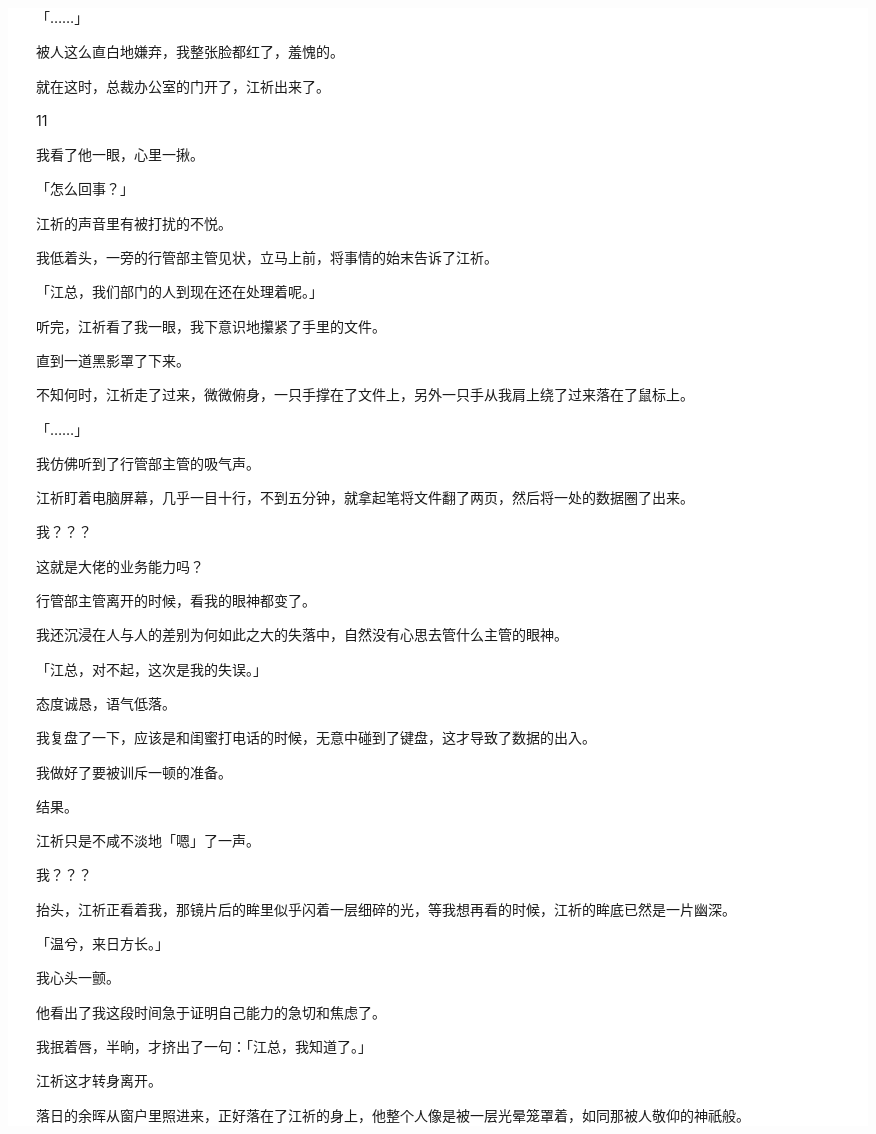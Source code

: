 &emsp;&emsp;「……」  
  
&emsp;&emsp;被人这么直白地嫌弃，我整张脸都红了，羞愧的。  
  
&emsp;&emsp;就在这时，总裁办公室的门开了，江祈出来了。  
  
&emsp;&emsp;11  
  
&emsp;&emsp;我看了他一眼，心里一揪。  
  
&emsp;&emsp;「怎么回事？」  
  
&emsp;&emsp;江祈的声音里有被打扰的不悦。  
  
&emsp;&emsp;我低着头，一旁的行管部主管见状，立马上前，将事情的始末告诉了江祈。  
  
&emsp;&emsp;「江总，我们部门的人到现在还在处理着呢。」  
  
&emsp;&emsp;听完，江祈看了我一眼，我下意识地攥紧了手里的文件。  
  
&emsp;&emsp;直到一道黑影罩了下来。  
  
&emsp;&emsp;不知何时，江祈走了过来，微微俯身，一只手撑在了文件上，另外一只手从我肩上绕了过来落在了鼠标上。  
  
&emsp;&emsp;「……」  
  
&emsp;&emsp;我仿佛听到了行管部主管的吸气声。  
  
&emsp;&emsp;江祈盯着电脑屏幕，几乎一目十行，不到五分钟，就拿起笔将文件翻了两页，然后将一处的数据圈了出来。  
  
&emsp;&emsp;我？？？  
  
&emsp;&emsp;这就是大佬的业务能力吗？  
  
&emsp;&emsp;行管部主管离开的时候，看我的眼神都变了。  
  
&emsp;&emsp;我还沉浸在人与人的差别为何如此之大的失落中，自然没有心思去管什么主管的眼神。  
  
&emsp;&emsp;「江总，对不起，这次是我的失误。」  
  
&emsp;&emsp;态度诚恳，语气低落。  
  
&emsp;&emsp;我复盘了一下，应该是和闺蜜打电话的时候，无意中碰到了键盘，这才导致了数据的出入。  
  
&emsp;&emsp;我做好了要被训斥一顿的准备。  
  
&emsp;&emsp;结果。  
  
&emsp;&emsp;江祈只是不咸不淡地「嗯」了一声。  
  
&emsp;&emsp;我？？？  
  
&emsp;&emsp;抬头，江祈正看着我，那镜片后的眸里似乎闪着一层细碎的光，等我想再看的时候，江祈的眸底已然是一片幽深。  
  
&emsp;&emsp;「温兮，来日方长。」  
  
&emsp;&emsp;我心头一颤。  
  
&emsp;&emsp;他看出了我这段时间急于证明自己能力的急切和焦虑了。  
  
&emsp;&emsp;我抿着唇，半晌，才挤出了一句：「江总，我知道了。」  
  
&emsp;&emsp;江祈这才转身离开。  
  
&emsp;&emsp;落日的余晖从窗户里照进来，正好落在了江祈的身上，他整个人像是被一层光晕笼罩着，如同那被人敬仰的神祇般。  
  